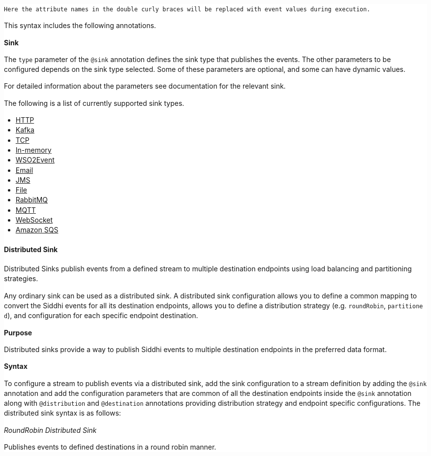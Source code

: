    Here the attribute names in the double curly braces will be replaced with event values during execution. 

This syntax includes the following annotations.

**Sink**

The `type` parameter of the `@sink` annotation defines the sink type that publishes the events. The other parameters to be configured 
depends on the sink type selected. Some of these parameters are optional, and some can have dynamic values. </br>

For detailed information about the parameters see documentation for the relevant sink.

The following is a list of currently supported sink types.

* <a target="_blank" href="https://wso2-extensions.github.io/siddhi-io-http/">HTTP</a>
* <a target="_blank" href="https://wso2-extensions.github.io/siddhi-io-kafka/">Kafka</a>
* <a target="_blank" href="https://wso2-extensions.github.io/siddhi-io-tcp/">TCP</a>
* <a target="_blank" href="https://wso2.github.io/siddhi/api/latest/#inmemory-sink">In-memory</a>     
* <a target="_blank" href="https://wso2-extensions.github.io/siddhi-io-wso2event/">WSO2Event</a>
* <a target="_blank" href="https://wso2-extensions.github.io/siddhi-io-email/">Email</a> 
* <a target="_blank" href="https://wso2-extensions.github.io/siddhi-io-jms/">JMS</a> 
* <a target="_blank" href="https://wso2-extensions.github.io/siddhi-io-file/">File</a> 
* <a target="_blank" href="https://wso2-extensions.github.io/siddhi-io-rabbitmq/">RabbitMQ</a>
* <a target="_blank" href="https://wso2-extensions.github.io/siddhi-io-mqtt/">MQTT</a>
* <a target="_blank" href="https://wso2-extensions.github.io/siddhi-io-websocket/">WebSocket</a>
* <a target="_blank" href="https://wso2-extensions.github.io/siddhi-io-sqs/">Amazon SQS</a>

#### Distributed Sink

Distributed Sinks publish events from a defined stream to multiple destination endpoints using load balancing and partitioning strategies.

Any ordinary sink can be used as a distributed sink. A distributed sink configuration allows you to define a common mapping to convert the Siddhi events for all its destination endpoints, 
allows you to define a distribution strategy (e.g. `roundRobin`, `partitioned`), and configuration for each specific endpoint destination. 

**Purpose**

Distributed sinks provide a way to publish Siddhi events to multiple destination endpoints in the preferred data format. 

**Syntax**

To configure a stream to publish events via a distributed sink, add the sink configuration to a stream definition by adding the `@sink` 
annotation and add the configuration parameters that are common of all the destination endpoints inside the `@sink` annotation 
along with `@distribution` and `@destination` annotations providing distribution strategy and endpoint specific configurations. 
The distributed sink syntax is as follows:

*RoundRobin Distributed Sink*

Publishes events to defined destinations in a round robin manner. 
